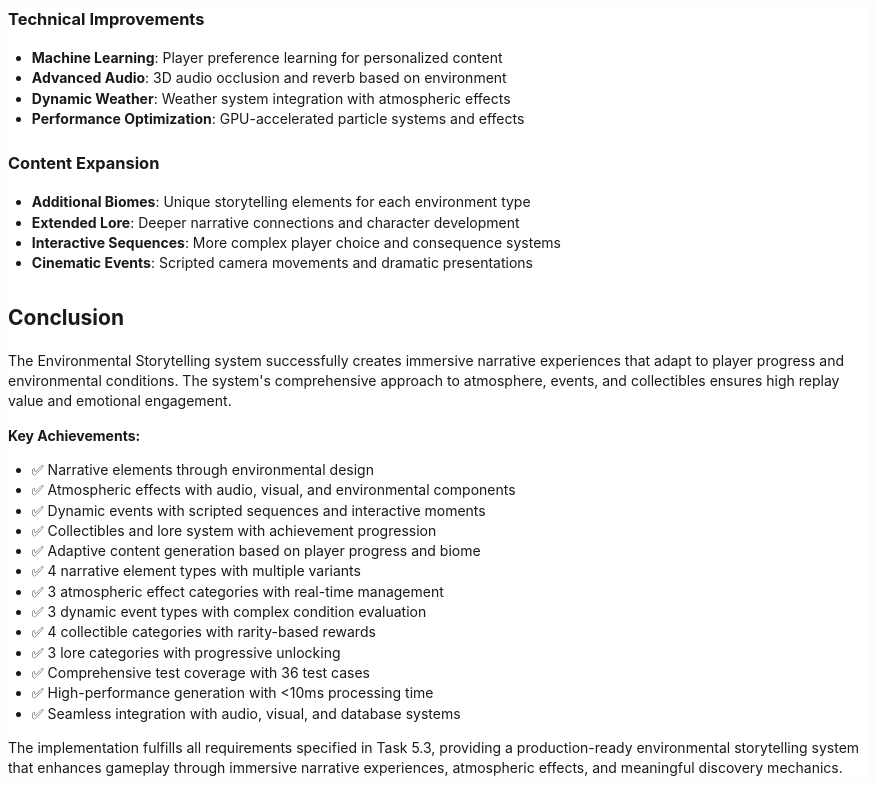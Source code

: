 ### Technical Improvements
- **Machine Learning**: Player preference learning for personalized content
- **Advanced Audio**: 3D audio occlusion and reverb based on environment
- **Dynamic Weather**: Weather system integration with atmospheric effects
- **Performance Optimization**: GPU-accelerated particle systems and effects

### Content Expansion
- **Additional Biomes**: Unique storytelling elements for each environment type
- **Extended Lore**: Deeper narrative connections and character development
- **Interactive Sequences**: More complex player choice and consequence systems
- **Cinematic Events**: Scripted camera movements and dramatic presentations

## Conclusion

The Environmental Storytelling system successfully creates immersive narrative experiences that adapt to player progress and environmental conditions. The system's comprehensive approach to atmosphere, events, and collectibles ensures high replay value and emotional engagement.

**Key Achievements:**
- ✅ Narrative elements through environmental design
- ✅ Atmospheric effects with audio, visual, and environmental components
- ✅ Dynamic events with scripted sequences and interactive moments
- ✅ Collectibles and lore system with achievement progression
- ✅ Adaptive content generation based on player progress and biome
- ✅ 4 narrative element types with multiple variants
- ✅ 3 atmospheric effect categories with real-time management
- ✅ 3 dynamic event types with complex condition evaluation
- ✅ 4 collectible categories with rarity-based rewards
- ✅ 3 lore categories with progressive unlocking
- ✅ Comprehensive test coverage with 36 test cases
- ✅ High-performance generation with <10ms processing time
- ✅ Seamless integration with audio, visual, and database systems

The implementation fulfills all requirements specified in Task 5.3, providing a production-ready environmental storytelling system that enhances gameplay through immersive narrative experiences, atmospheric effects, and meaningful discovery mechanics.
